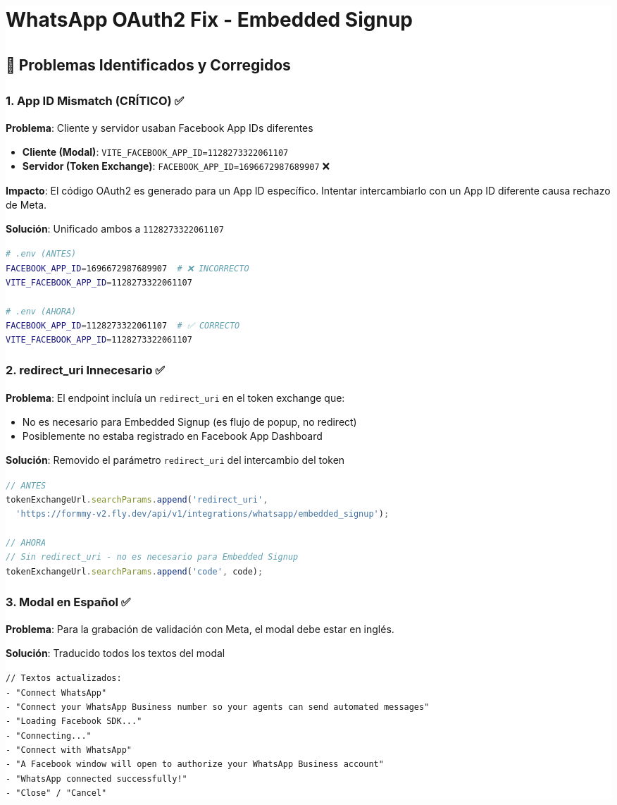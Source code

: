 # WhatsApp OAuth2 Fix - Embedded Signup

## 🔴 Problemas Identificados y Corregidos

### 1. App ID Mismatch (CRÍTICO) ✅
**Problema**: Cliente y servidor usaban Facebook App IDs diferentes
- **Cliente (Modal)**: `VITE_FACEBOOK_APP_ID=1128273322061107`
- **Servidor (Token Exchange)**: `FACEBOOK_APP_ID=1696672987689907` ❌

**Impacto**: El código OAuth2 es generado para un App ID específico. Intentar intercambiarlo con un App ID diferente causa rechazo de Meta.

**Solución**: Unificado ambos a `1128273322061107`

```bash
# .env (ANTES)
FACEBOOK_APP_ID=1696672987689907  # ❌ INCORRECTO
VITE_FACEBOOK_APP_ID=1128273322061107

# .env (AHORA)
FACEBOOK_APP_ID=1128273322061107  # ✅ CORRECTO
VITE_FACEBOOK_APP_ID=1128273322061107
```

### 2. redirect_uri Innecesario ✅
**Problema**: El endpoint incluía un `redirect_uri` en el token exchange que:
- No es necesario para Embedded Signup (es flujo de popup, no redirect)
- Posiblemente no estaba registrado en Facebook App Dashboard

**Solución**: Removido el parámetro `redirect_uri` del intercambio del token

```typescript
// ANTES
tokenExchangeUrl.searchParams.append('redirect_uri',
  'https://formmy-v2.fly.dev/api/v1/integrations/whatsapp/embedded_signup');

// AHORA
// Sin redirect_uri - no es necesario para Embedded Signup
tokenExchangeUrl.searchParams.append('code', code);
```

### 3. Modal en Español ✅
**Problema**: Para la grabación de validación con Meta, el modal debe estar en inglés.

**Solución**: Traducido todos los textos del modal

```tsx
// Textos actualizados:
- "Connect WhatsApp"
- "Connect your WhatsApp Business number so your agents can send automated messages"
- "Loading Facebook SDK..."
- "Connecting..."
- "Connect with WhatsApp"
- "A Facebook window will open to authorize your WhatsApp Business account"
- "WhatsApp connected successfully!"
- "Close" / "Cancel"
```
